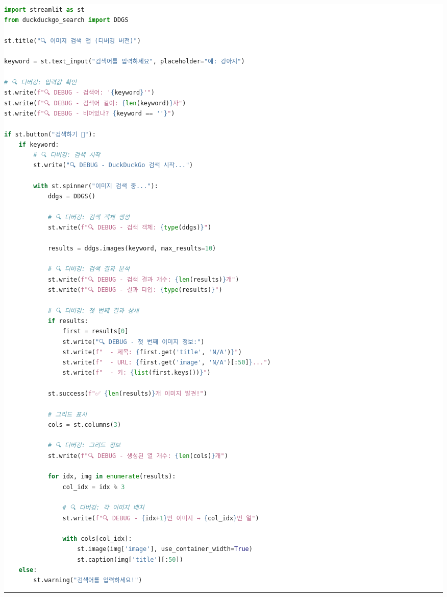 ```python
import streamlit as st
from duckduckgo_search import DDGS

st.title("🔍 이미지 검색 앱 (디버깅 버전)")

keyword = st.text_input("검색어를 입력하세요", placeholder="예: 강아지")

# 🔍 디버깅: 입력값 확인
st.write(f"🔍 DEBUG - 검색어: '{keyword}'")
st.write(f"🔍 DEBUG - 검색어 길이: {len(keyword)}자")
st.write(f"🔍 DEBUG - 비어있나? {keyword == ''}")

if st.button("검색하기 🔎"):
    if keyword:
        # 🔍 디버깅: 검색 시작
        st.write("🔍 DEBUG - DuckDuckGo 검색 시작...")

        with st.spinner("이미지 검색 중..."):
            ddgs = DDGS()

            # 🔍 디버깅: 검색 객체 생성
            st.write(f"🔍 DEBUG - 검색 객체: {type(ddgs)}")

            results = ddgs.images(keyword, max_results=10)

            # 🔍 디버깅: 검색 결과 분석
            st.write(f"🔍 DEBUG - 검색 결과 개수: {len(results)}개")
            st.write(f"🔍 DEBUG - 결과 타입: {type(results)}")

            # 🔍 디버깅: 첫 번째 결과 상세
            if results:
                first = results[0]
                st.write("🔍 DEBUG - 첫 번째 이미지 정보:")
                st.write(f"  - 제목: {first.get('title', 'N/A')}")
                st.write(f"  - URL: {first.get('image', 'N/A')[:50]}...")
                st.write(f"  - 키: {list(first.keys())}")

            st.success(f"✅ {len(results)}개 이미지 발견!")

            # 그리드 표시
            cols = st.columns(3)

            # 🔍 디버깅: 그리드 정보
            st.write(f"🔍 DEBUG - 생성된 열 개수: {len(cols)}개")

            for idx, img in enumerate(results):
                col_idx = idx % 3

                # 🔍 디버깅: 각 이미지 배치
                st.write(f"🔍 DEBUG - {idx+1}번 이미지 → {col_idx}번 열")

                with cols[col_idx]:
                    st.image(img['image'], use_container_width=True)
                    st.caption(img['title'][:50])
    else:
        st.warning("검색어를 입력하세요!")
```

---